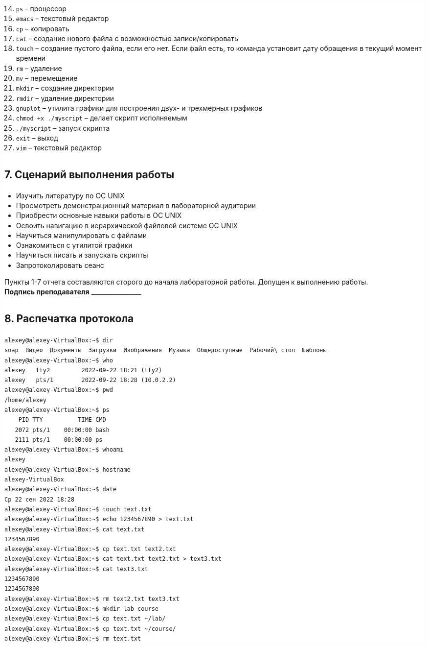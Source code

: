 14. ```ps``` - процессор
15. ```emacs``` – текстовый редактор
16. ```cp``` – копировать
17. ```cat``` – создание нового файла с возможностью записи/копировать
18. ```touch``` – создание пустого файла, если его нет. Если файл есть, то команда установит дату обращения в текущий момент времени 
19. ```rm``` – удаление
20. ```mv``` – перемещение
21. ```mkdir``` – создание директории
22. ```rmdir``` – удаление директории
23. ```gnuplot``` – утилита графики для построения двух- и трехмерных графиков
24. ```chmod +x ./myscript``` – делает скрипт исполняемым
25. ```./myscript``` – запуск скрипта
26. ```exit``` – выход
27. ```vim``` – текстовый редактор
    
## 7. Сценарий выполнения работы
- Изучить литературу по OC UNIX
- Просмотреть демонстрационный материал в лабораторной аудитории
- Приобрести основные навыки работы в OC UNIX
- Освоить навигацию в иерархической файловой системе OC UNIX
- Научиться манипулировать с файлами 
- Ознакомиться с утилитой графики 
- Научиться писать и запускать скрипты
- Запротоколировать сеанс

Пункты 1-7 отчета составляются сторого до начала лабораторной работы.
Допущен к выполнению работы.  
<b>Подпись преподавателя</b> ________________    
## 8. Распечатка протокола
```
alexey@alexey-VirtualBox:~$ dir
snap  Видео  Документы  Загрузки  Изображения  Музыка  Общедоступные  Рабочий\ стол  Шаблоны
alexey@alexey-VirtualBox:~$ who
alexey   tty2         2022-09-22 18:21 (tty2)
alexey   pts/1        2022-09-22 18:28 (10.0.2.2)
alexey@alexey-VirtualBox:~$ pwd
/home/alexey
alexey@alexey-VirtualBox:~$ ps
    PID TTY          TIME CMD
   2072 pts/1    00:00:00 bash
   2111 pts/1    00:00:00 ps
alexey@alexey-VirtualBox:~$ whoami
alexey
alexey@alexey-VirtualBox:~$ hostname
alexey-VirtualBox
alexey@alexey-VirtualBox:~$ date
Ср 22 сен 2022 18:28
alexey@alexey-VirtualBox:~$ touch text.txt
alexey@alexey-VirtualBox:~$ echo 1234567890 > text.txt
alexey@alexey-VirtualBox:~$ cat text.txt
1234567890
alexey@alexey-VirtualBox:~$ cp text.txt text2.txt
alexey@alexey-VirtualBox:~$ cat text.txt text2.txt > text3.txt
alexey@alexey-VirtualBox:~$ cat text3.txt
1234567890
1234567890
alexey@alexey-VirtualBox:~$ rm text2.txt text3.txt
alexey@alexey-VirtualBox:~$ mkdir lab course
alexey@alexey-VirtualBox:~$ cp text.txt ~/lab/
alexey@alexey-VirtualBox:~$ cp text.txt ~/course/
alexey@alexey-VirtualBox:~$ rm text.txt
```